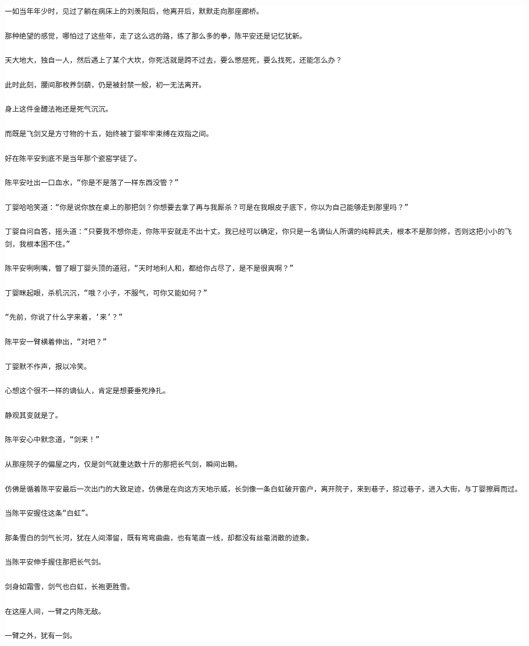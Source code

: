     一如当年年少时，见过了躺在病床上的刘羡阳后，他离开后，默默走向那座廊桥。

    那种绝望的感觉，哪怕过了这些年，走了这么远的路，练了那么多的拳，陈平安还是记忆犹新。

    天大地大，独自一人，然后遇上了某个大坎，你死活就是跨不过去，要么憋屈死，要么找死，还能怎么办？

    此时此刻，腰间那枚养剑葫，仍是被封禁一般，初一无法离开。

    身上这件金醴法袍还是死气沉沉。

    而既是飞剑又是方寸物的十五，始终被丁婴牢牢束缚在双指之间。

    好在陈平安到底不是当年那个瓷窑学徒了。

    陈平安吐出一口血水，“你是不是落了一样东西没管？”

    丁婴哈哈笑道：“你是说你放在桌上的那把剑？你想要去拿了再与我厮杀？可是在我眼皮子底下，你以为自己能够走到那里吗？”

    丁婴自问自答，摇头道：“只要我不想你走，你陈平安就走不出十丈。我已经可以确定，你只是一名谪仙人所谓的纯粹武夫，根本不是那剑修，否则这把小小的飞剑，我根本困不住。”

    陈平安咧咧嘴，瞥了眼丁婴头顶的道冠，“天时地利人和，都给你占尽了，是不是很爽啊？”

    丁婴眯起眼，杀机沉沉，“哦？小子，不服气，可你又能如何？”

    “先前，你说了什么字来着，‘来’？”

    陈平安一臂横着伸出，“对吧？”

    丁婴默不作声，报以冷笑。

    心想这个很不一样的谪仙人，肯定是想要垂死挣扎。

    静观其变就是了。

    陈平安心中默念道，“剑来！”

    从那座院子的偏屋之内，仅是剑气就重达数十斤的那把长气剑，瞬间出鞘。

    仿佛是循着陈平安最后一次出门的大致足迹，仿佛是在向这方天地示威，长剑像一条白虹破开窗户，离开院子，来到巷子，掠过巷子，进入大街，与丁婴擦肩而过。

    当陈平安握住这条“白虹”。

    那条雪白的剑气长河，犹在人间滞留，既有弯弯曲曲，也有笔直一线，却都没有丝毫消散的迹象。

    当陈平安伸手握住那把长气剑。

    剑身如霜雪，剑气也白虹，长袍更胜雪。

    在这座人间，一臂之内陈无敌。

    一臂之外，犹有一剑。